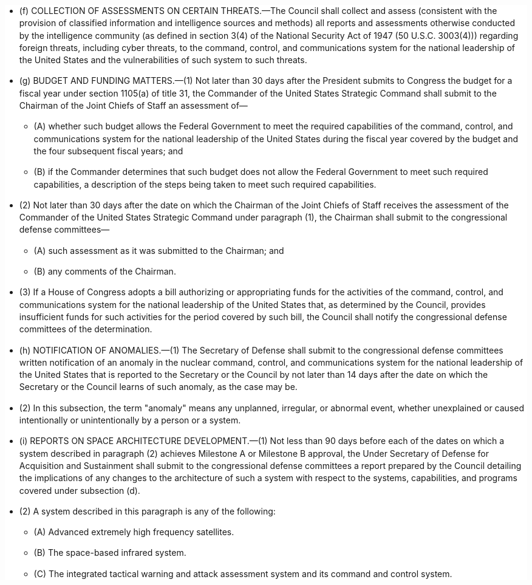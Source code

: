 * (f) COLLECTION OF ASSESSMENTS ON CERTAIN THREATS.—The Council shall collect and assess (consistent with the provision of classified information and intelligence sources and methods) all reports and assessments otherwise conducted by the intelligence community (as defined in section 3(4) of the National Security Act of 1947 (50 U.S.C. 3003(4))) regarding foreign threats, including cyber threats, to the command, control, and communications system for the national leadership of the United States and the vulnerabilities of such system to such threats.

* (g) BUDGET AND FUNDING MATTERS.—(1) Not later than 30 days after the President submits to Congress the budget for a fiscal year under section 1105(a) of title 31, the Commander of the United States Strategic Command shall submit to the Chairman of the Joint Chiefs of Staff an assessment of—

  * (A) whether such budget allows the Federal Government to meet the required capabilities of the command, control, and communications system for the national leadership of the United States during the fiscal year covered by the budget and the four subsequent fiscal years; and

  * (B) if the Commander determines that such budget does not allow the Federal Government to meet such required capabilities, a description of the steps being taken to meet such required capabilities.


* (2) Not later than 30 days after the date on which the Chairman of the Joint Chiefs of Staff receives the assessment of the Commander of the United States Strategic Command under paragraph (1), the Chairman shall submit to the congressional defense committees—

  * (A) such assessment as it was submitted to the Chairman; and

  * (B) any comments of the Chairman.


* (3) If a House of Congress adopts a bill authorizing or appropriating funds for the activities of the command, control, and communications system for the national leadership of the United States that, as determined by the Council, provides insufficient funds for such activities for the period covered by such bill, the Council shall notify the congressional defense committees of the determination.

* (h) NOTIFICATION OF ANOMALIES.—(1) The Secretary of Defense shall submit to the congressional defense committees written notification of an anomaly in the nuclear command, control, and communications system for the national leadership of the United States that is reported to the Secretary or the Council by not later than 14 days after the date on which the Secretary or the Council learns of such anomaly, as the case may be.

* (2) In this subsection, the term "anomaly" means any unplanned, irregular, or abnormal event, whether unexplained or caused intentionally or unintentionally by a person or a system.

* (i) REPORTS ON SPACE ARCHITECTURE DEVELOPMENT.—(1) Not less than 90 days before each of the dates on which a system described in paragraph (2) achieves Milestone A or Milestone B approval, the Under Secretary of Defense for Acquisition and Sustainment shall submit to the congressional defense committees a report prepared by the Council detailing the implications of any changes to the architecture of such a system with respect to the systems, capabilities, and programs covered under subsection (d).

* (2) A system described in this paragraph is any of the following:

  * (A) Advanced extremely high frequency satellites.

  * (B) The space-based infrared system.

  * (C) The integrated tactical warning and attack assessment system and its command and control system.
